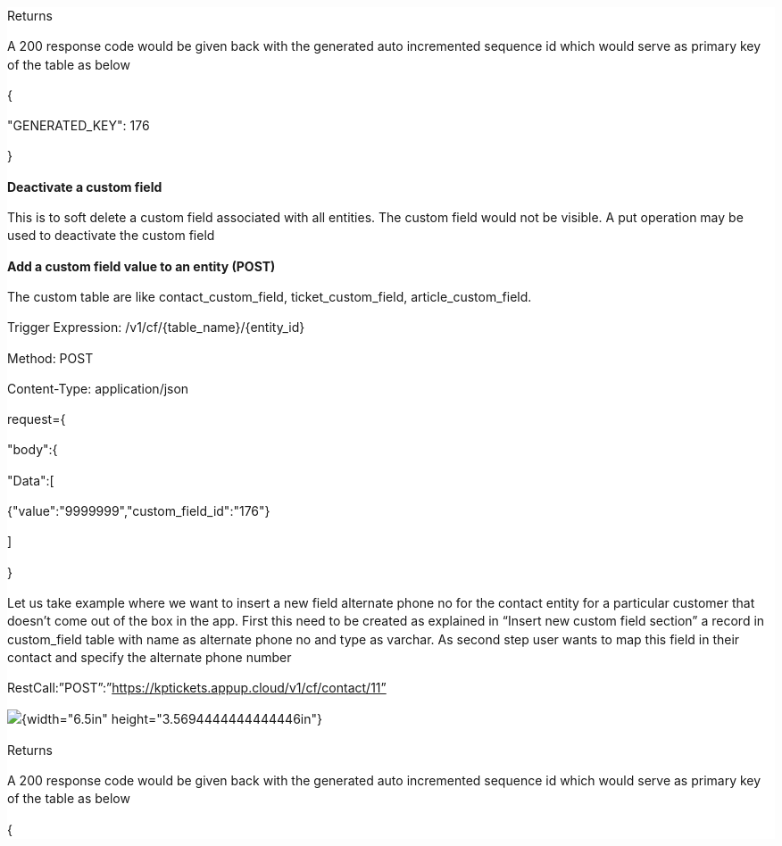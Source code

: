 Returns

A 200 response code would be given back with the generated auto
incremented sequence id which would serve as primary key of the table as
below

{

"GENERATED\_KEY": 176

}

**Deactivate a custom field**

This is to soft delete a custom field associated with all entities. The
custom field would not be visible. A put operation may be used to
deactivate the custom field

**Add a custom field value to an entity (POST)**

The custom table are like contact\_custom\_field, ticket\_custom\_field,
article\_custom\_field.

Trigger Expression: /v1/cf/{table\_name}/{entity\_id}

Method: POST

Content-Type: application/json

request={

"body":{

"Data":\[

{"value":"9999999","custom\_field\_id":"176"}

\]

}

Let us take example where we want to insert a new field alternate phone
no for the contact entity for a particular customer that doesn’t come
out of the box in the app. First this need to be created as explained in
“Insert new custom field section” a record in custom\_field table with
name as alternate phone no and type as varchar. As second step user
wants to map this field in their contact and specify the alternate phone
number

RestCall:”POST”:”https://kptickets.appup.cloud/v1/cf/contact/11”

![](media/image45.png){width="6.5in" height="3.5694444444444446in"}

Returns

A 200 response code would be given back with the generated auto
incremented sequence id which would serve as primary key of the table as
below

{
